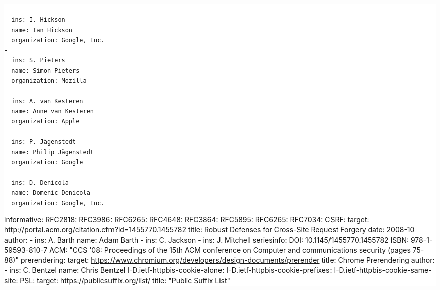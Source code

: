    -
      ins: I. Hickson
      name: Ian Hickson
      organization: Google, Inc.
    -
      ins: S. Pieters
      name: Simon Pieters
      organization: Mozilla
    -
      ins: A. van Kesteren
      name: Anne van Kesteren
      organization: Apple
    -
      ins: P. Jägenstedt
      name: Philip Jägenstedt
      organization: Google
    -
      ins: D. Denicola
      name: Domenic Denicola
      organization: Google, Inc.


informative:
  RFC2818:
  RFC3986:
  RFC6265:
  RFC4648:
  RFC3864:
  RFC5895:
  RFC6265:
  RFC7034:
  CSRF:
    target: http://portal.acm.org/citation.cfm?id=1455770.1455782
    title: Robust Defenses for Cross-Site Request Forgery
    date: 2008-10
    author:
    -
      ins: A. Barth
      name: Adam Barth
    -
      ins: C. Jackson
    -
      ins: J. Mitchell
    seriesinfo:
      DOI: 10.1145/1455770.1455782
      ISBN: 978-1-59593-810-7
      ACM: "CCS '08: Proceedings of the 15th ACM conference on Computer and communications security (pages 75-88)"
  prerendering:
    target: https://www.chromium.org/developers/design-documents/prerender
    title: Chrome Prerendering
    author:
    -
      ins: C. Bentzel
      name: Chris Bentzel
  I-D.ietf-httpbis-cookie-alone:
  I-D.ietf-httpbis-cookie-prefixes:
  I-D.ietf-httpbis-cookie-same-site:
  PSL:
    target: https://publicsuffix.org/list/
    title: "Public Suffix List"
